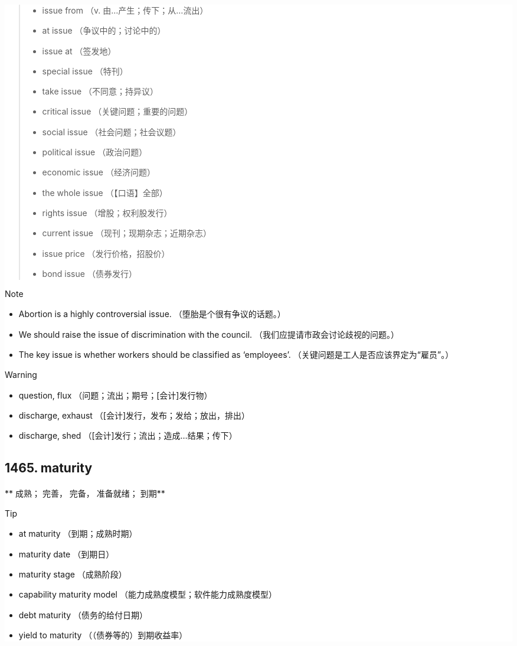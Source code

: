 > - issue from （v. 由…产生；传下；从…流出）
>
> - at issue （争议中的；讨论中的）
>
> - issue at （签发地）
>
> - special issue （特刊）
>
> - take issue （不同意；持异议）
>
> - critical issue （关键问题；重要的问题）
>
> - social issue （社会问题；社会议题）
>
> - political issue （政治问题）
>
> - economic issue （经济问题）
>
> - the whole issue （【口语】全部）
>
> - rights issue （增股；权利股发行）
>
> - current issue （现刊；现期杂志；近期杂志）
>
> - issue price （发行价格，招股价）
>
> - bond issue （债券发行）
>

> [!NOTE]
>
> - Abortion is a highly controversial issue. （堕胎是个很有争议的话题。）
>
> - We should raise the issue of discrimination with the council. （我们应提请市政会讨论歧视的问题。）
>
> - The key issue is whether workers should be classified as ‘employees’. （关键问题是工人是否应该界定为“雇员”。）
>

> [!WARNING]
>
> - question, flux （问题；流出；期号；[会计]发行物）
>
> - discharge, exhaust （[会计]发行，发布；发给；放出，排出）
>
> - discharge, shed （[会计]发行；流出；造成…结果；传下）
>

## 1465. maturity

** 成熟； 完善， 完备， 准备就绪； 到期**

> [!TIP]
>
> - at maturity （到期；成熟时期）
>
> - maturity date （到期日）
>
> - maturity stage （成熟阶段）
>
> - capability maturity model （能力成熟度模型；软件能力成熟度模型）
>
> - debt maturity （债务的给付日期）
>
> - yield to maturity （（债券等的）到期收益率）
>